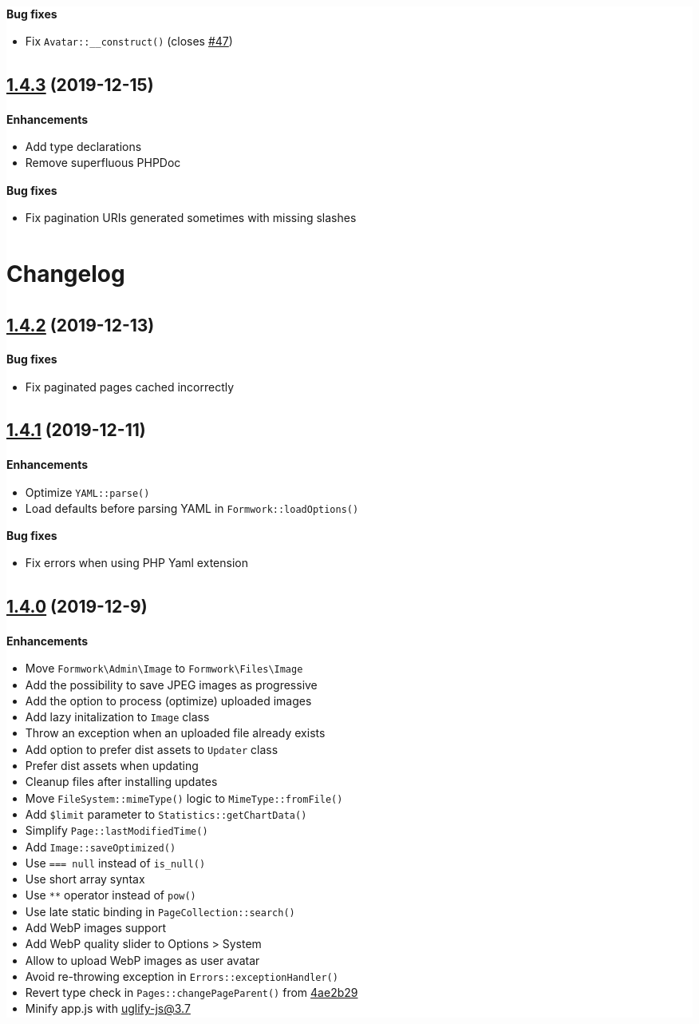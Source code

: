 **Bug fixes**

- Fix `Avatar::__construct()` (closes [#47](https://github.com/getformwork/formwork/issues/47))

## [1.4.3](https://github.com/getformwork/formwork/releases/tag/1.4.3) (2019-12-15)

**Enhancements**

- Add type declarations
- Remove superfluous PHPDoc

**Bug fixes**

- Fix pagination URIs generated sometimes with missing slashes

# Changelog

## [1.4.2](https://github.com/getformwork/formwork/releases/tag/1.4.2) (2019-12-13)

**Bug fixes**

- Fix paginated pages cached incorrectly

## [1.4.1](https://github.com/getformwork/formwork/releases/tag/1.4.1) (2019-12-11)

**Enhancements**

- Optimize `YAML::parse()`
- Load defaults before parsing YAML in `Formwork::loadOptions()`

**Bug fixes**

- Fix errors when using PHP Yaml extension

## [1.4.0](https://github.com/getformwork/formwork/releases/tag/1.4.0) (2019-12-9)

**Enhancements**

- Move `Formwork\Admin\Image` to `Formwork\Files\Image`
- Add the possibility to save JPEG images as progressive
- Add the option to process (optimize) uploaded images
- Add lazy initalization to `Image` class
- Throw an exception when an uploaded file already exists
- Add option to prefer dist assets to `Updater` class
- Prefer dist assets when updating
- Cleanup files after installing updates
- Move `FileSystem::mimeType()` logic to `MimeType::fromFile()`
- Add `$limit` parameter to `Statistics::getChartData()`
- Simplify `Page::lastModifiedTime()`
- Add `Image::saveOptimized()`
- Use `=== null` instead of `is_null()`
- Use short array syntax
- Use `**` operator instead of `pow()`
- Use late static binding in `PageCollection::search()`
- Add WebP images support
- Add WebP quality slider to Options > System
- Allow to upload WebP images as user avatar
- Avoid re-throwing exception in `Errors::exceptionHandler()`
- Revert type check in `Pages::changePageParent()` from [4ae2b29](https://github.com/getformwork/formwork/commit/4ae2b29)
- Minify app.js with uglify-js@3.7
